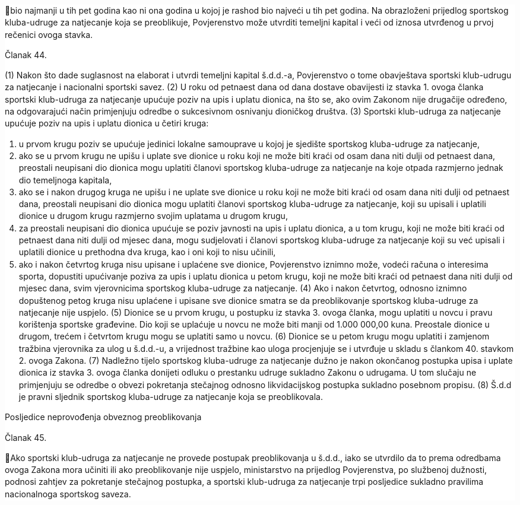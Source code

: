 bio najmanji u tih pet godina kao ni ona godina u kojoj je rashod bio najveći u tih pet godina.
Na obrazloženi prijedlog sportskog kluba-udruge za natjecanje koja se preoblikuje,
Povjerenstvo može utvrditi temeljni kapital i veći od iznosa utvrđenog u prvoj rečenici ovoga
stavka.

Članak 44.

(1) Nakon što dade suglasnost na elaborat i utvrdi temeljni kapital š.d.d.-a, Povjerenstvo o
tome obavještava sportski klub-udrugu za natjecanje i nacionalni sportski savez.
(2) U roku od petnaest dana od dana dostave obavijesti iz stavka 1. ovoga članka sportski
klub-udruga za natjecanje upućuje poziv na upis i uplatu dionica, na što se, ako ovim
Zakonom nije drugačije određeno, na odgovarajući način primjenjuju odredbe o sukcesivnom
osnivanju dioničkog društva.
(3) Sportski klub-udruga za natjecanje upućuje poziv na upis i uplatu dionica u četiri kruga:
1. u prvom krugu poziv se upućuje jedinici lokalne samouprave u kojoj je sjedište sportskog
kluba-udruge za natjecanje,
2. ako se u prvom krugu ne upišu i uplate sve dionice u roku koji ne može biti kraći od osam
dana niti dulji od petnaest dana, preostali neupisani dio dionica mogu uplatiti članovi
sportskog kluba-udruge za natjecanje na koje otpada razmjerno jednak dio temeljnoga
kapitala,
3. ako se i nakon drugog kruga ne upišu i ne uplate sve dionice u roku koji ne može biti kraći
od osam dana niti dulji od petnaest dana, preostali neupisani dio dionica mogu uplatiti članovi
sportskog kluba-udruge za natjecanje, koji su upisali i uplatili dionice u drugom krugu
razmjerno svojim uplatama u drugom krugu,
4. za preostali neupisani dio dionica upućuje se poziv javnosti na upis i uplatu dionica, a u
tom krugu, koji ne može biti kraći od petnaest dana niti dulji od mjesec dana, mogu
sudjelovati i članovi sportskog kluba-udruge za natjecanje koji su već upisali i uplatili dionice
u prethodna dva kruga, kao i oni koji to nisu učinili,
5. ako i nakon četvrtog kruga nisu upisane i uplaćene sve dionice, Povjerenstvo iznimno
može, vodeći računa o interesima sporta, dopustiti upućivanje poziva za upis i uplatu dionica
u petom krugu, koji ne može biti kraći od petnaest dana niti dulji od mjesec dana, svim
vjerovnicima sportskog kluba-udruge za natjecanje.
(4) Ako i nakon četvrtog, odnosno iznimno dopuštenog petog kruga nisu uplaćene i upisane
sve dionice smatra se da preoblikovanje sportskog kluba-udruge za natjecanje nije uspjelo.
(5) Dionice se u prvom krugu, u postupku iz stavka 3. ovoga članka, mogu uplatiti u novcu i
pravu korištenja sportske građevine. Dio koji se uplaćuje u novcu ne može biti manji od 1.000
000,00 kuna. Preostale dionice u drugom, trećem i četvrtom krugu mogu se uplatiti samo u
novcu.
(6) Dionice se u petom krugu mogu uplatiti i zamjenom tražbina vjerovnika za ulog u š.d.d.-u,
a vrijednost tražbine kao uloga procjenjuje se i utvrđuje u skladu s člankom 40. stavkom 2.
ovoga Zakona.
(7) Nadležno tijelo sportskog kluba-udruge za natjecanje dužno je nakon okončanog postupka
upisa i uplate dionica iz stavka 3. ovoga članka donijeti odluku o prestanku udruge sukladno
Zakonu o udrugama. U tom slučaju ne primjenjuju se odredbe o obvezi pokretanja stečajnog
odnosno likvidacijskog postupka sukladno posebnom propisu.
(8) Š.d.d je pravni sljednik sportskog kluba-udruge za natjecanje koja se preoblikovala.

Posljedice neprovođenja obveznog preoblikovanja

Članak 45.

Ako sportski klub-udruga za natjecanje ne provede postupak preoblikovanja u š.d.d., iako se
utvrdilo da to prema odredbama ovoga Zakona mora učiniti ili ako preoblikovanje nije
uspjelo, ministarstvo na prijedlog Povjerenstva, po službenoj dužnosti, podnosi zahtjev za
pokretanje stečajnog postupka, a sportski klub-udruga za natjecanje trpi posljedice sukladno
pravilima nacionalnoga sportskog saveza.
